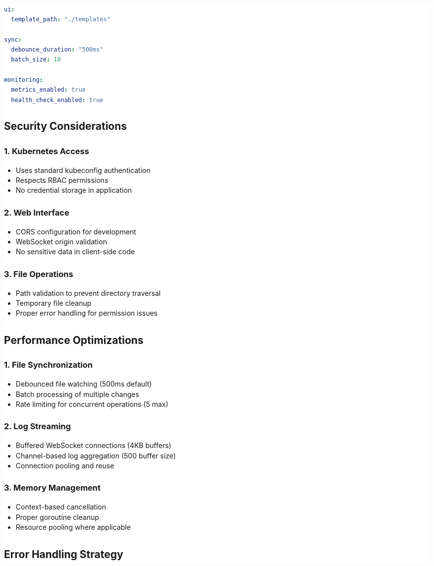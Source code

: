 ```yaml
ui:
  template_path: "./templates"

sync:
  debounce_duration: "500ms"
  batch_size: 10

monitoring:
  metrics_enabled: true
  health_check_enabled: true
```

## Security Considerations

### 1. Kubernetes Access
- Uses standard kubeconfig authentication
- Respects RBAC permissions
- No credential storage in application

### 2. Web Interface
- CORS configuration for development
- WebSocket origin validation
- No sensitive data in client-side code

### 3. File Operations
- Path validation to prevent directory traversal
- Temporary file cleanup
- Proper error handling for permission issues

## Performance Optimizations

### 1. File Synchronization
- Debounced file watching (500ms default)
- Batch processing of multiple changes
- Rate limiting for concurrent operations (5 max)

### 2. Log Streaming
- Buffered WebSocket connections (4KB buffers)
- Channel-based log aggregation (500 buffer size)
- Connection pooling and reuse

### 3. Memory Management
- Context-based cancellation
- Proper goroutine cleanup
- Resource pooling where applicable

## Error Handling Strategy
